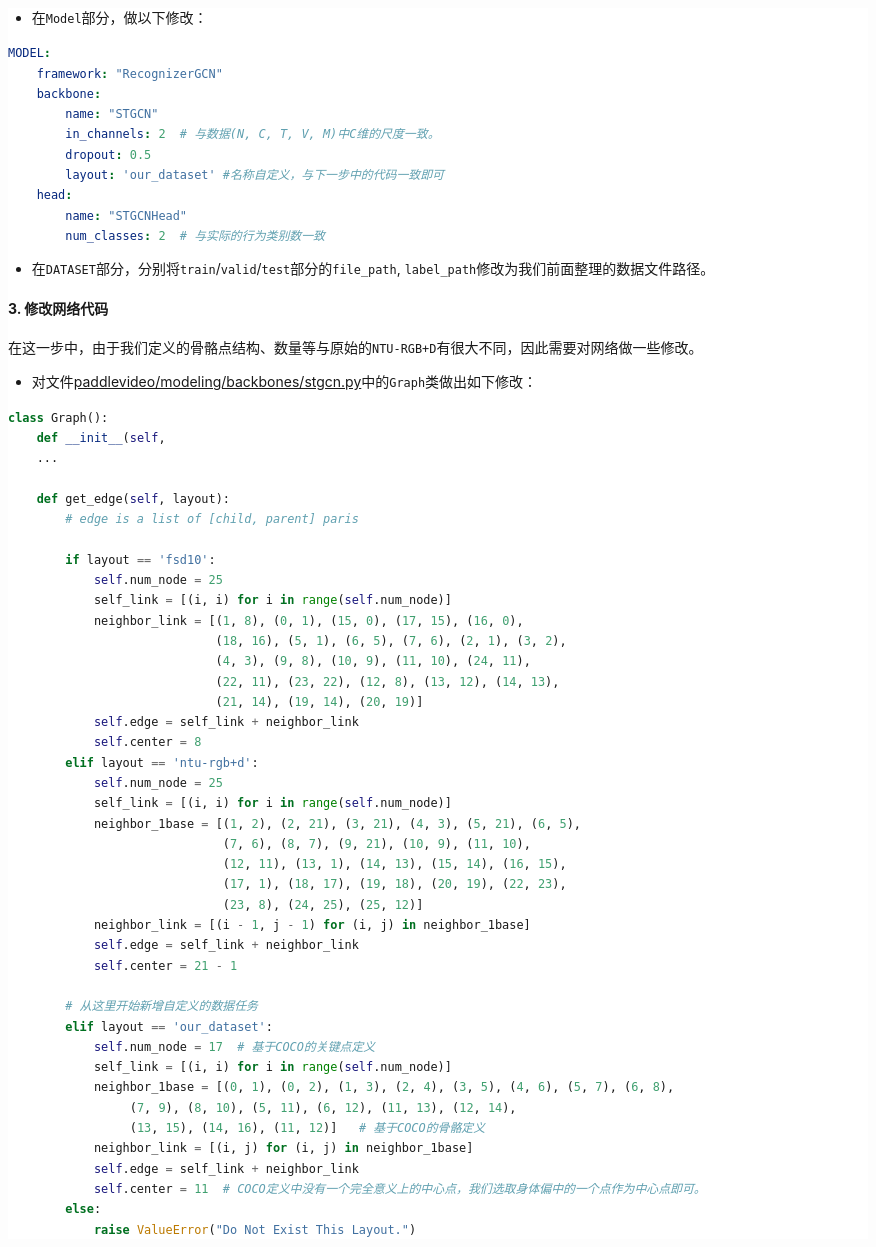 - 在`Model`部分，做以下修改：
```yaml
MODEL:
    framework: "RecognizerGCN"
    backbone:
        name: "STGCN"
        in_channels: 2  # 与数据(N, C, T, V, M)中C维的尺度一致。
        dropout: 0.5
        layout: 'our_dataset' #名称自定义，与下一步中的代码一致即可
    head:
        name: "STGCNHead"
        num_classes: 2  # 与实际的行为类别数一致
```

- 在`DATASET`部分，分别将`train`/`valid`/`test`部分的`file_path`, `label_path`修改为我们前面整理的数据文件路径。

#### 3. 修改网络代码
在这一步中，由于我们定义的骨骼点结构、数量等与原始的`NTU-RGB+D`有很大不同，因此需要对网络做一些修改。

- 对文件[paddlevideo/modeling/backbones/stgcn.py](https://github.com/PaddlePaddle/PaddleVideo/blob/develop/paddlevideo/modeling/backbones/stgcn.py)中的`Graph`类做出如下修改：

```python
class Graph():
    def __init__(self,
    ...

    def get_edge(self, layout):
        # edge is a list of [child, parent] paris

        if layout == 'fsd10':
            self.num_node = 25
            self_link = [(i, i) for i in range(self.num_node)]
            neighbor_link = [(1, 8), (0, 1), (15, 0), (17, 15), (16, 0),
                             (18, 16), (5, 1), (6, 5), (7, 6), (2, 1), (3, 2),
                             (4, 3), (9, 8), (10, 9), (11, 10), (24, 11),
                             (22, 11), (23, 22), (12, 8), (13, 12), (14, 13),
                             (21, 14), (19, 14), (20, 19)]
            self.edge = self_link + neighbor_link
            self.center = 8
        elif layout == 'ntu-rgb+d':
            self.num_node = 25
            self_link = [(i, i) for i in range(self.num_node)]
            neighbor_1base = [(1, 2), (2, 21), (3, 21), (4, 3), (5, 21), (6, 5),
                              (7, 6), (8, 7), (9, 21), (10, 9), (11, 10),
                              (12, 11), (13, 1), (14, 13), (15, 14), (16, 15),
                              (17, 1), (18, 17), (19, 18), (20, 19), (22, 23),
                              (23, 8), (24, 25), (25, 12)]
            neighbor_link = [(i - 1, j - 1) for (i, j) in neighbor_1base]
            self.edge = self_link + neighbor_link
            self.center = 21 - 1

        # 从这里开始新增自定义的数据任务
        elif layout == 'our_dataset':
            self.num_node = 17  # 基于COCO的关键点定义
            self_link = [(i, i) for i in range(self.num_node)]
            neighbor_1base = [(0, 1), (0, 2), (1, 3), (2, 4), (3, 5), (4, 6), (5, 7), (6, 8),
                 (7, 9), (8, 10), (5, 11), (6, 12), (11, 13), (12, 14),
                 (13, 15), (14, 16), (11, 12)]   # 基于COCO的骨骼定义
            neighbor_link = [(i, j) for (i, j) in neighbor_1base]
            self.edge = self_link + neighbor_link
            self.center = 11  # COCO定义中没有一个完全意义上的中心点，我们选取身体偏中的一个点作为中心点即可。
        else:
            raise ValueError("Do Not Exist This Layout.")
```
